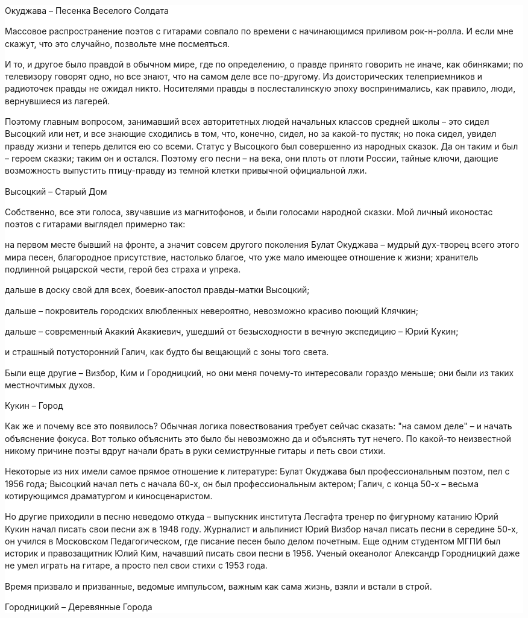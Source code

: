 Окуджава – Песенка Веселого Солдата

Массовое распространение поэтов с гитарами совпало по времени с начинающимся приливом рок-н-ролла. И если мне скажут, что это случайно, позвольте мне посмеяться.

И то, и другое было правдой в обычном мире, где по определению, о правде принято говорить не иначе, как обиняками; по телевизору говорят одно, но все знают, что на самом деле все по-другому. Из доисторических телеприемников и радиоточек правды не ожидал никто. Носителями правды в послесталинскую эпоху воспринимались, как правило, люди, вернувшиеся из лагерей.

Поэтому главным вопросом, занимавший всех авторитетных людей начальных классов средней школы – это сидел Высоцкий или нет, и все знающие сходились в том, что, конечно, сидел, но за какой-то пустяк; но пока сидел, увидел правду жизни и теперь делится ею со всеми. Статус у Высоцкого был совершенно из народных сказок. Да он таким и был – героем сказки; таким он и остался. Поэтому его песни – на века, они плоть от плоти России, тайные ключи, дающие возможность выпустить птицу-правду из темной клетки привычной официальной лжи.

Высоцкий – Старый Дом

Собственно, все эти голоса, звучавшие из магнитофонов, и были голосами народной сказки. Мой личный иконостас поэтов с гитарами выглядел примерно так:

на первом месте бывший на фронте, а значит совсем другого поколения Булат Окуджава – мудрый дух-творец всего этого мира песен, благородное присутствие, настолько благое, что уже мало имеющее отношение к жизни; хранитель подлинной рыцарской чести, герой без страха и упрека.

дальше в доску свой для всех, боевик-апостол правды-матки Высоцкий;

дальше – покровитель городских влюбленных невероятно, невозможно красиво поющий Клячкин;

дальше – современный Акакий Акакиевич, ушедший от безысходности в вечную экспедицию – Юрий Кукин;

и страшный потусторонний Галич, как будто бы вещающий с зоны того света.

Были еще другие – Визбор, Ким и Городницкий, но они меня почему-то интересовали гораздо меньше; они были из таких местночтимых духов.

Кукин – Город

Как же и почему все это появилось? Обычная логика повествования требует сейчас сказать: "на самом деле" – и начать объяснение фокуса. Вот только объяснить это было бы невозможно да и объяснять тут нечего. По какой-то неизвестной никому причине поэты вдруг начали брать в руки семиструнные гитары и петь свои стихи.

Некоторые из них имели самое прямое отношение к литературе: Булат Окуджава был профессиональным поэтом, пел с 1956 года; Высоцкий начал петь с начала 60-х, он был профессиональным актером; Галич, с конца 50-х – весьма котирующимся драматургом и киносценаристом.

Но другие приходили в песню неведомо откуда – выпускник института Лесгафта тренер по фигурному катанию Юрий Кукин начал писать свои песни аж в 1948 году. Журналист и альпинист Юрий Визбор начал писать песни в середине 50-х, он учился в Московском Педагогическом, где писание песен было делом почетным. Еще одним студентом МГПИ был историк и правозащитник Юлий Ким, начавший писать свои песни в 1956. Ученый океанолог Александр Городницкий даже не умел играть на гитаре, а просто пел свои стихи с 1953 года.

Время призвало и призванные, ведомые импульсом, важным как сама жизнь, взяли и встали в строй.

Городницкий – Деревянные Города
